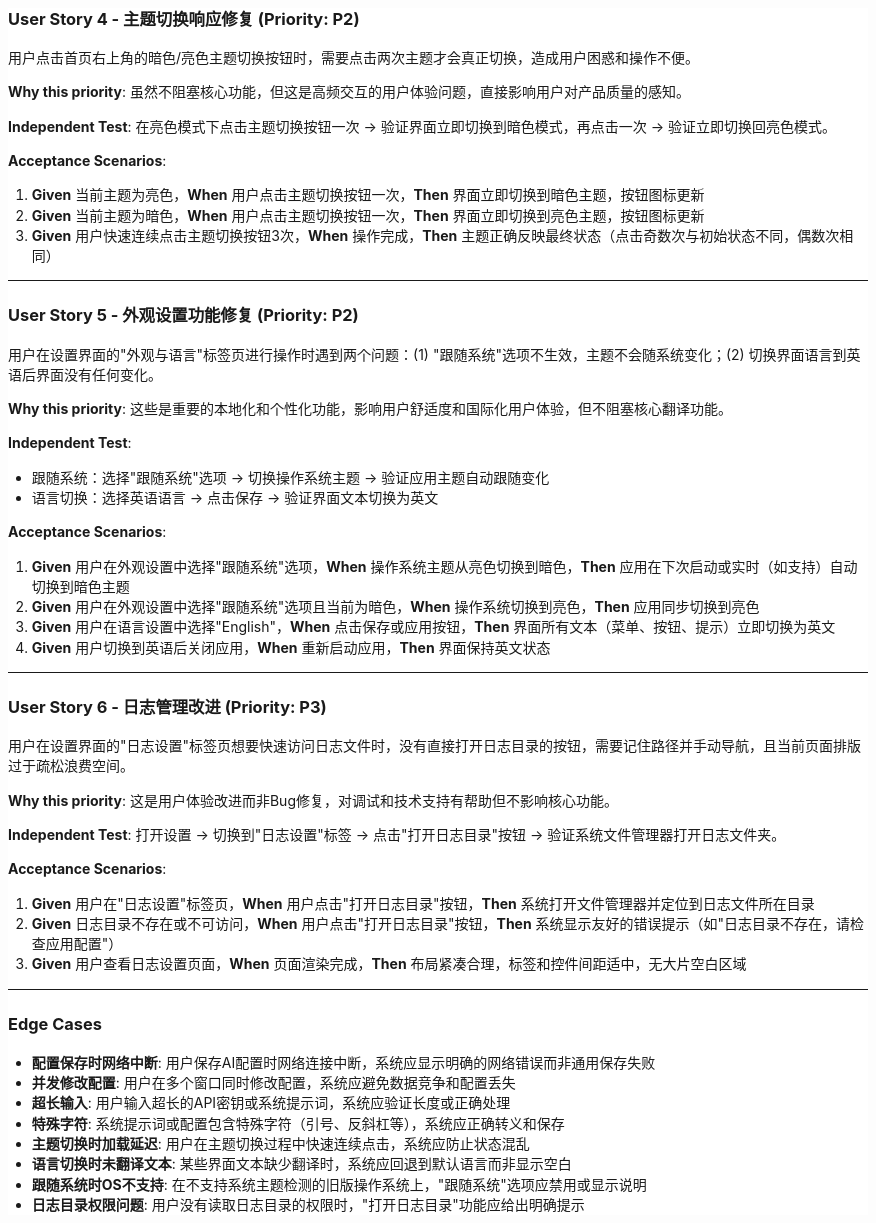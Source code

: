 
### User Story 4 - 主题切换响应修复 (Priority: P2)

用户点击首页右上角的暗色/亮色主题切换按钮时，需要点击两次主题才会真正切换，造成用户困惑和操作不便。

**Why this priority**: 虽然不阻塞核心功能，但这是高频交互的用户体验问题，直接影响用户对产品质量的感知。

**Independent Test**: 在亮色模式下点击主题切换按钮一次 → 验证界面立即切换到暗色模式，再点击一次 → 验证立即切换回亮色模式。

**Acceptance Scenarios**:

1. **Given** 当前主题为亮色，**When** 用户点击主题切换按钮一次，**Then** 界面立即切换到暗色主题，按钮图标更新
2. **Given** 当前主题为暗色，**When** 用户点击主题切换按钮一次，**Then** 界面立即切换到亮色主题，按钮图标更新
3. **Given** 用户快速连续点击主题切换按钮3次，**When** 操作完成，**Then** 主题正确反映最终状态（点击奇数次与初始状态不同，偶数次相同）

---

### User Story 5 - 外观设置功能修复 (Priority: P2)

用户在设置界面的"外观与语言"标签页进行操作时遇到两个问题：(1) "跟随系统"选项不生效，主题不会随系统变化；(2) 切换界面语言到英语后界面没有任何变化。

**Why this priority**: 这些是重要的本地化和个性化功能，影响用户舒适度和国际化用户体验，但不阻塞核心翻译功能。

**Independent Test**: 
- 跟随系统：选择"跟随系统"选项 → 切换操作系统主题 → 验证应用主题自动跟随变化
- 语言切换：选择英语语言 → 点击保存 → 验证界面文本切换为英文

**Acceptance Scenarios**:

1. **Given** 用户在外观设置中选择"跟随系统"选项，**When** 操作系统主题从亮色切换到暗色，**Then** 应用在下次启动或实时（如支持）自动切换到暗色主题
2. **Given** 用户在外观设置中选择"跟随系统"选项且当前为暗色，**When** 操作系统切换到亮色，**Then** 应用同步切换到亮色
3. **Given** 用户在语言设置中选择"English"，**When** 点击保存或应用按钮，**Then** 界面所有文本（菜单、按钮、提示）立即切换为英文
4. **Given** 用户切换到英语后关闭应用，**When** 重新启动应用，**Then** 界面保持英文状态

---

### User Story 6 - 日志管理改进 (Priority: P3)

用户在设置界面的"日志设置"标签页想要快速访问日志文件时，没有直接打开日志目录的按钮，需要记住路径并手动导航，且当前页面排版过于疏松浪费空间。

**Why this priority**: 这是用户体验改进而非Bug修复，对调试和技术支持有帮助但不影响核心功能。

**Independent Test**: 打开设置 → 切换到"日志设置"标签 → 点击"打开日志目录"按钮 → 验证系统文件管理器打开日志文件夹。

**Acceptance Scenarios**:

1. **Given** 用户在"日志设置"标签页，**When** 用户点击"打开日志目录"按钮，**Then** 系统打开文件管理器并定位到日志文件所在目录
2. **Given** 日志目录不存在或不可访问，**When** 用户点击"打开日志目录"按钮，**Then** 系统显示友好的错误提示（如"日志目录不存在，请检查应用配置"）
3. **Given** 用户查看日志设置页面，**When** 页面渲染完成，**Then** 布局紧凑合理，标签和控件间距适中，无大片空白区域

---

### Edge Cases

- **配置保存时网络中断**: 用户保存AI配置时网络连接中断，系统应显示明确的网络错误而非通用保存失败
- **并发修改配置**: 用户在多个窗口同时修改配置，系统应避免数据竞争和配置丢失
- **超长输入**: 用户输入超长的API密钥或系统提示词，系统应验证长度或正确处理
- **特殊字符**: 系统提示词或配置包含特殊字符（引号、反斜杠等），系统应正确转义和保存
- **主题切换时加载延迟**: 用户在主题切换过程中快速连续点击，系统应防止状态混乱
- **语言切换时未翻译文本**: 某些界面文本缺少翻译时，系统应回退到默认语言而非显示空白
- **跟随系统时OS不支持**: 在不支持系统主题检测的旧版操作系统上，"跟随系统"选项应禁用或显示说明
- **日志目录权限问题**: 用户没有读取日志目录的权限时，"打开日志目录"功能应给出明确提示
